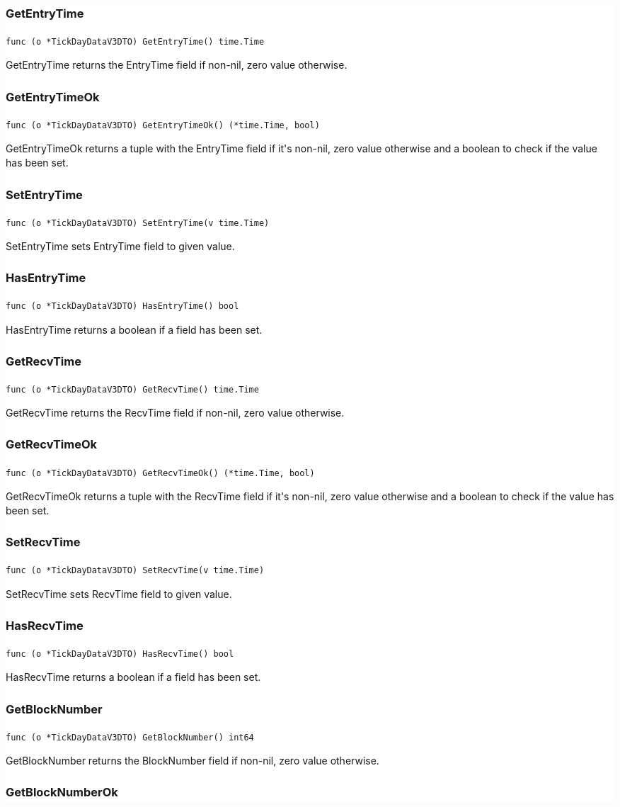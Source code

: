 ### GetEntryTime

`func (o *TickDayDataV3DTO) GetEntryTime() time.Time`

GetEntryTime returns the EntryTime field if non-nil, zero value otherwise.

### GetEntryTimeOk

`func (o *TickDayDataV3DTO) GetEntryTimeOk() (*time.Time, bool)`

GetEntryTimeOk returns a tuple with the EntryTime field if it's non-nil, zero value otherwise
and a boolean to check if the value has been set.

### SetEntryTime

`func (o *TickDayDataV3DTO) SetEntryTime(v time.Time)`

SetEntryTime sets EntryTime field to given value.

### HasEntryTime

`func (o *TickDayDataV3DTO) HasEntryTime() bool`

HasEntryTime returns a boolean if a field has been set.

### GetRecvTime

`func (o *TickDayDataV3DTO) GetRecvTime() time.Time`

GetRecvTime returns the RecvTime field if non-nil, zero value otherwise.

### GetRecvTimeOk

`func (o *TickDayDataV3DTO) GetRecvTimeOk() (*time.Time, bool)`

GetRecvTimeOk returns a tuple with the RecvTime field if it's non-nil, zero value otherwise
and a boolean to check if the value has been set.

### SetRecvTime

`func (o *TickDayDataV3DTO) SetRecvTime(v time.Time)`

SetRecvTime sets RecvTime field to given value.

### HasRecvTime

`func (o *TickDayDataV3DTO) HasRecvTime() bool`

HasRecvTime returns a boolean if a field has been set.

### GetBlockNumber

`func (o *TickDayDataV3DTO) GetBlockNumber() int64`

GetBlockNumber returns the BlockNumber field if non-nil, zero value otherwise.

### GetBlockNumberOk
